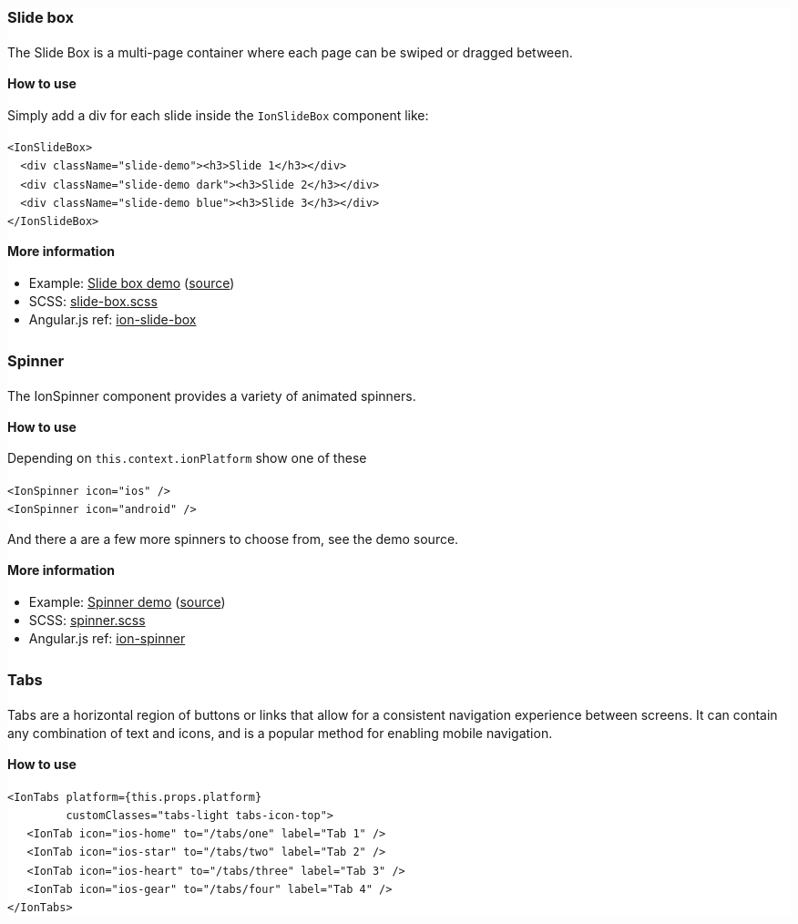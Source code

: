 ### Slide box
The Slide Box is a multi-page container where each page can be swiped or dragged between.

**How to use**

Simply add a div for each slide inside the `IonSlideBox` component like:

    <IonSlideBox>
      <div className="slide-demo"><h3>Slide 1</h3></div>
      <div className="slide-demo dark"><h3>Slide 2</h3></div>
      <div className="slide-demo blue"><h3>Slide 3</h3></div>
    </IonSlideBox>



**More information**
    
- Example: [Slide box demo](https://app.pors.net/slideBox) ([source](https://github.com/reactionic/reactionic-kitchensink/blob/master/app/client/imports/components/slidebox.jsx))
- SCSS: [slide-box.scss](https://github.com/driftyco/ionic/blob/master/scss/_slide-box.scss)
- Angular.js ref: [ion-slide-box](http://ionicframework.com/docs/api/directive/ionSlideBox/) 


### Spinner
The IonSpinner component provides a variety of animated spinners.

**How to use**

Depending on `this.context.ionPlatform` show one of these

    <IonSpinner icon="ios" />
    <IonSpinner icon="android" />

And there a are a few more spinners to choose from, see the demo source.

**More information**
    
- Example: [Spinner demo](https://app.pors.net/spinners) ([source](https://github.com/reactionic/reactionic-kitchensink/blob/master/app/client/imports/components/spinners.jsx))
- SCSS: [spinner.scss](https://github.com/driftyco/ionic/blob/master/scss/_spinner.scss)
- Angular.js ref: [ion-spinner](http://ionicframework.com/docs/api/directive/ionSpinner/) 

### Tabs
Tabs are a horizontal region of buttons or links that allow for a consistent navigation experience between screens. It can contain any combination of text and icons, and is a popular method for enabling mobile navigation.

**How to use**

    <IonTabs platform={this.props.platform} 
             customClasses="tabs-light tabs-icon-top">
       <IonTab icon="ios-home" to="/tabs/one" label="Tab 1" />
       <IonTab icon="ios-star" to="/tabs/two" label="Tab 2" />
       <IonTab icon="ios-heart" to="/tabs/three" label="Tab 3" />
       <IonTab icon="ios-gear" to="/tabs/four" label="Tab 4" />
    </IonTabs>
    